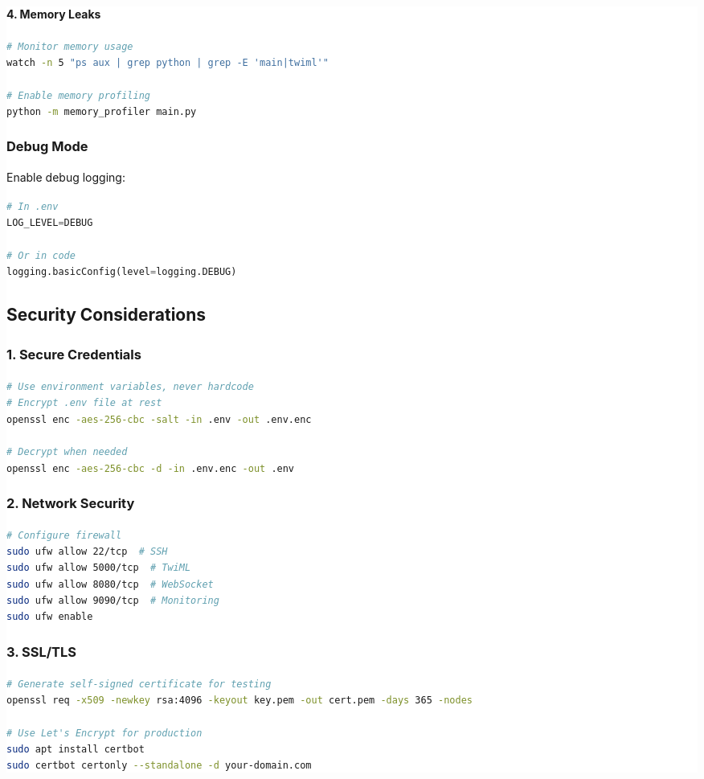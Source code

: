 #### 4. Memory Leaks
```bash
# Monitor memory usage
watch -n 5 "ps aux | grep python | grep -E 'main|twiml'"

# Enable memory profiling
python -m memory_profiler main.py
```

### Debug Mode

Enable debug logging:
```python
# In .env
LOG_LEVEL=DEBUG

# Or in code
logging.basicConfig(level=logging.DEBUG)
```

## Security Considerations

### 1. Secure Credentials
```bash
# Use environment variables, never hardcode
# Encrypt .env file at rest
openssl enc -aes-256-cbc -salt -in .env -out .env.enc

# Decrypt when needed
openssl enc -aes-256-cbc -d -in .env.enc -out .env
```

### 2. Network Security
```bash
# Configure firewall
sudo ufw allow 22/tcp  # SSH
sudo ufw allow 5000/tcp  # TwiML
sudo ufw allow 8080/tcp  # WebSocket
sudo ufw allow 9090/tcp  # Monitoring
sudo ufw enable
```

### 3. SSL/TLS
```bash
# Generate self-signed certificate for testing
openssl req -x509 -newkey rsa:4096 -keyout key.pem -out cert.pem -days 365 -nodes

# Use Let's Encrypt for production
sudo apt install certbot
sudo certbot certonly --standalone -d your-domain.com
```
